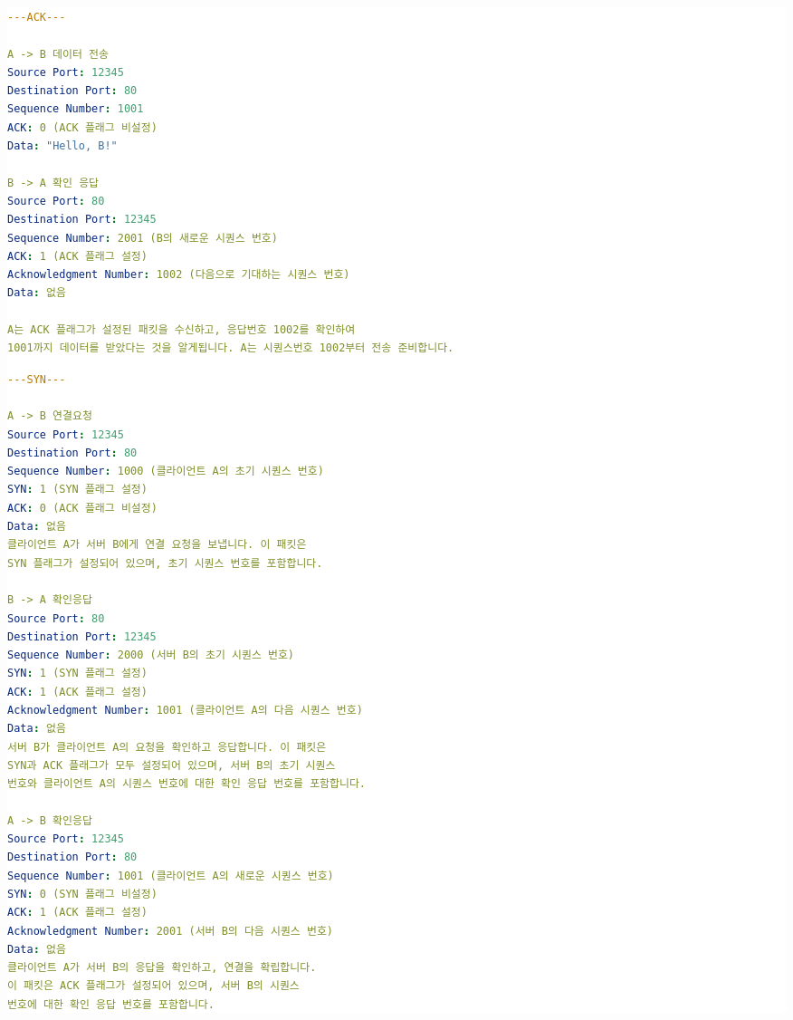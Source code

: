 ```yaml
---ACK---

A -> B 데이터 전송
Source Port: 12345
Destination Port: 80
Sequence Number: 1001
ACK: 0 (ACK 플래그 비설정)
Data: "Hello, B!"

B -> A 확인 응답
Source Port: 80
Destination Port: 12345
Sequence Number: 2001 (B의 새로운 시퀀스 번호)
ACK: 1 (ACK 플래그 설정)
Acknowledgment Number: 1002 (다음으로 기대하는 시퀀스 번호)
Data: 없음

A는 ACK 플래그가 설정된 패킷을 수신하고, 응답번호 1002를 확인하여 
1001까지 데이터를 받았다는 것을 알게됩니다. A는 시퀀스번호 1002부터 전송 준비합니다.
```

```yaml
---SYN---

A -> B 연결요청
Source Port: 12345
Destination Port: 80
Sequence Number: 1000 (클라이언트 A의 초기 시퀀스 번호)
SYN: 1 (SYN 플래그 설정)
ACK: 0 (ACK 플래그 비설정)
Data: 없음
클라이언트 A가 서버 B에게 연결 요청을 보냅니다. 이 패킷은 
SYN 플래그가 설정되어 있으며, 초기 시퀀스 번호를 포함합니다.

B -> A 확인응답
Source Port: 80
Destination Port: 12345
Sequence Number: 2000 (서버 B의 초기 시퀀스 번호)
SYN: 1 (SYN 플래그 설정)
ACK: 1 (ACK 플래그 설정)
Acknowledgment Number: 1001 (클라이언트 A의 다음 시퀀스 번호)
Data: 없음
서버 B가 클라이언트 A의 요청을 확인하고 응답합니다. 이 패킷은 
SYN과 ACK 플래그가 모두 설정되어 있으며, 서버 B의 초기 시퀀스 
번호와 클라이언트 A의 시퀀스 번호에 대한 확인 응답 번호를 포함합니다.

A -> B 확인응답
Source Port: 12345
Destination Port: 80
Sequence Number: 1001 (클라이언트 A의 새로운 시퀀스 번호)
SYN: 0 (SYN 플래그 비설정)
ACK: 1 (ACK 플래그 설정)
Acknowledgment Number: 2001 (서버 B의 다음 시퀀스 번호)
Data: 없음
클라이언트 A가 서버 B의 응답을 확인하고, 연결을 확립합니다. 
이 패킷은 ACK 플래그가 설정되어 있으며, 서버 B의 시퀀스 
번호에 대한 확인 응답 번호를 포함합니다.
```

